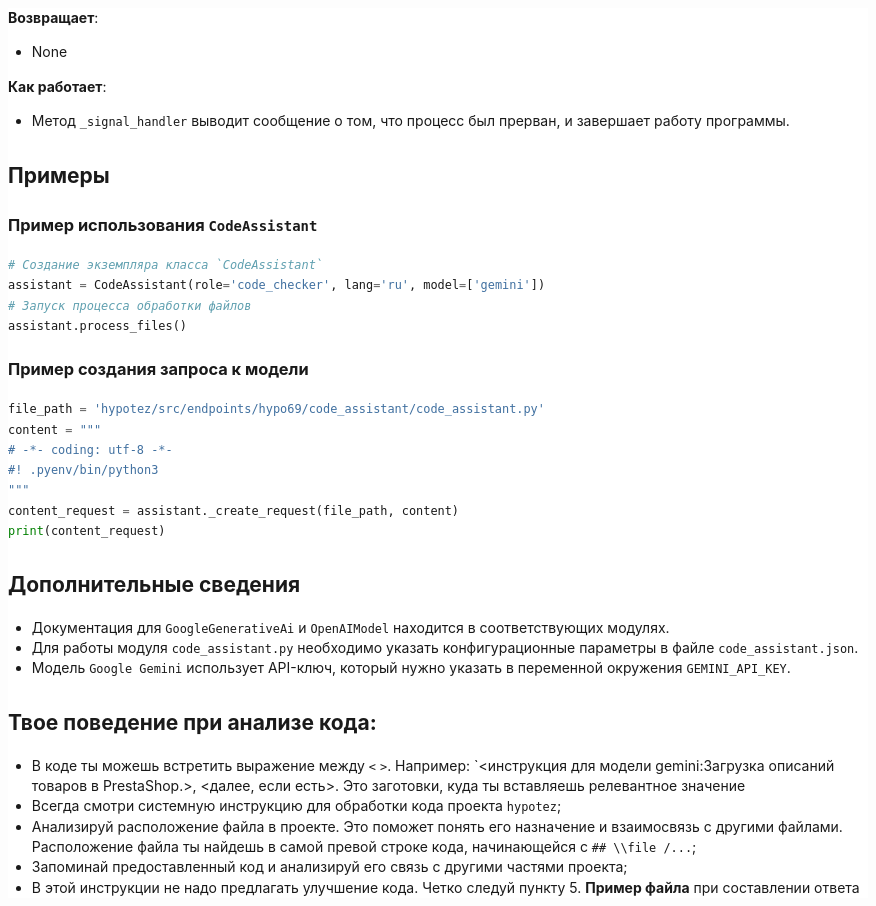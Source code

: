 **Возвращает**:

- None

**Как работает**:

- Метод `_signal_handler` выводит сообщение о том, что процесс был прерван, и завершает работу программы.

## Примеры

### **Пример использования `CodeAssistant`**

```python
# Создание экземпляра класса `CodeAssistant`
assistant = CodeAssistant(role='code_checker', lang='ru', model=['gemini'])
# Запуск процесса обработки файлов
assistant.process_files()
```

### **Пример создания запроса к модели**

```python
file_path = 'hypotez/src/endpoints/hypo69/code_assistant/code_assistant.py'
content = """
# -*- coding: utf-8 -*-
#! .pyenv/bin/python3
"""
content_request = assistant._create_request(file_path, content)
print(content_request)
```

## Дополнительные сведения

- Документация для `GoogleGenerativeAi` и `OpenAIModel` находится в соответствующих модулях.
- Для работы модуля `code_assistant.py` необходимо указать конфигурационные параметры в файле `code_assistant.json`.
- Модель `Google Gemini` использует API-ключ, который нужно указать в переменной окружения `GEMINI_API_KEY`.

## Твое поведение при анализе кода:

- В коде ты можешь встретить выражение между `<` `>`. Например: `<инструкция для модели gemini:Загрузка описаний товаров в PrestaShop.>, <далее, если есть>. Это заготовки, куда ты вставляешь релевантное значение
- Всегда смотри системную инструкцию для обработки кода проекта `hypotez`;
- Анализируй расположение файла в проекте. Это поможет понять его назначение и взаимосвязь с другими файлами. Расположение файла ты найдешь в самой превой строке кода, начинающейся с `## \\file /...`;
- Запоминай предоставленный код и анализируй его связь с другими частями проекта;
- В этой инструкции не надо предлагать улучшение кода. Четко следуй пункту 5. **Пример файла** при составлении ответа